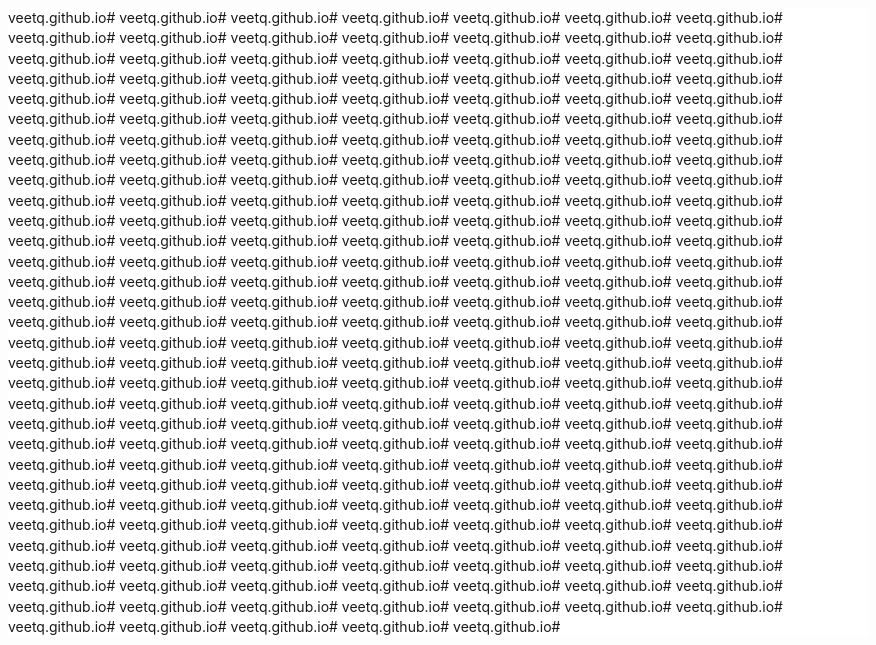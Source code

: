 veetq.github.io# veetq.github.io# veetq.github.io# veetq.github.io# veetq.github.io# veetq.github.io# veetq.github.io# veetq.github.io# veetq.github.io# veetq.github.io# veetq.github.io# veetq.github.io# veetq.github.io# veetq.github.io# veetq.github.io# veetq.github.io# veetq.github.io# veetq.github.io# veetq.github.io# veetq.github.io# veetq.github.io# veetq.github.io# veetq.github.io# veetq.github.io# veetq.github.io# veetq.github.io# veetq.github.io# veetq.github.io# veetq.github.io# veetq.github.io# veetq.github.io# veetq.github.io# veetq.github.io# veetq.github.io# veetq.github.io# veetq.github.io# veetq.github.io# veetq.github.io# veetq.github.io# veetq.github.io# veetq.github.io# veetq.github.io# veetq.github.io# veetq.github.io# veetq.github.io# veetq.github.io# veetq.github.io# veetq.github.io# veetq.github.io# veetq.github.io# veetq.github.io# veetq.github.io# veetq.github.io# veetq.github.io# veetq.github.io# veetq.github.io# veetq.github.io# veetq.github.io# veetq.github.io# veetq.github.io# veetq.github.io# veetq.github.io# veetq.github.io# veetq.github.io# veetq.github.io# veetq.github.io# veetq.github.io# veetq.github.io# veetq.github.io# veetq.github.io# veetq.github.io# veetq.github.io# veetq.github.io# veetq.github.io# veetq.github.io# veetq.github.io# veetq.github.io# veetq.github.io# veetq.github.io# veetq.github.io# veetq.github.io# veetq.github.io# veetq.github.io# veetq.github.io# veetq.github.io# veetq.github.io# veetq.github.io# veetq.github.io# veetq.github.io# veetq.github.io# veetq.github.io# veetq.github.io# veetq.github.io# veetq.github.io# veetq.github.io# veetq.github.io# veetq.github.io# veetq.github.io# veetq.github.io# veetq.github.io# veetq.github.io# veetq.github.io# veetq.github.io# veetq.github.io# veetq.github.io# veetq.github.io# veetq.github.io# veetq.github.io# veetq.github.io# veetq.github.io# veetq.github.io# veetq.github.io# veetq.github.io# veetq.github.io# veetq.github.io# veetq.github.io# veetq.github.io# veetq.github.io# veetq.github.io# veetq.github.io# veetq.github.io# veetq.github.io# veetq.github.io# veetq.github.io# veetq.github.io# veetq.github.io# veetq.github.io# veetq.github.io# veetq.github.io# veetq.github.io# veetq.github.io# veetq.github.io# veetq.github.io# veetq.github.io# veetq.github.io# veetq.github.io# veetq.github.io# veetq.github.io# veetq.github.io# veetq.github.io# veetq.github.io# veetq.github.io# veetq.github.io# veetq.github.io# veetq.github.io# veetq.github.io# veetq.github.io# veetq.github.io# veetq.github.io# veetq.github.io# veetq.github.io# veetq.github.io# veetq.github.io# veetq.github.io# veetq.github.io# veetq.github.io# veetq.github.io# veetq.github.io# veetq.github.io# veetq.github.io# veetq.github.io# veetq.github.io# veetq.github.io# veetq.github.io# veetq.github.io# veetq.github.io# veetq.github.io# veetq.github.io# veetq.github.io# veetq.github.io# veetq.github.io# veetq.github.io# veetq.github.io# veetq.github.io# veetq.github.io# veetq.github.io# veetq.github.io# veetq.github.io# veetq.github.io# veetq.github.io# veetq.github.io# veetq.github.io# veetq.github.io# veetq.github.io# veetq.github.io# veetq.github.io# veetq.github.io# veetq.github.io# veetq.github.io# veetq.github.io# veetq.github.io# veetq.github.io# veetq.github.io# veetq.github.io# veetq.github.io# veetq.github.io# veetq.github.io# veetq.github.io# veetq.github.io# veetq.github.io# veetq.github.io# veetq.github.io# veetq.github.io# veetq.github.io# veetq.github.io# veetq.github.io# veetq.github.io# veetq.github.io# veetq.github.io# veetq.github.io# veetq.github.io# veetq.github.io# veetq.github.io# veetq.github.io# veetq.github.io#